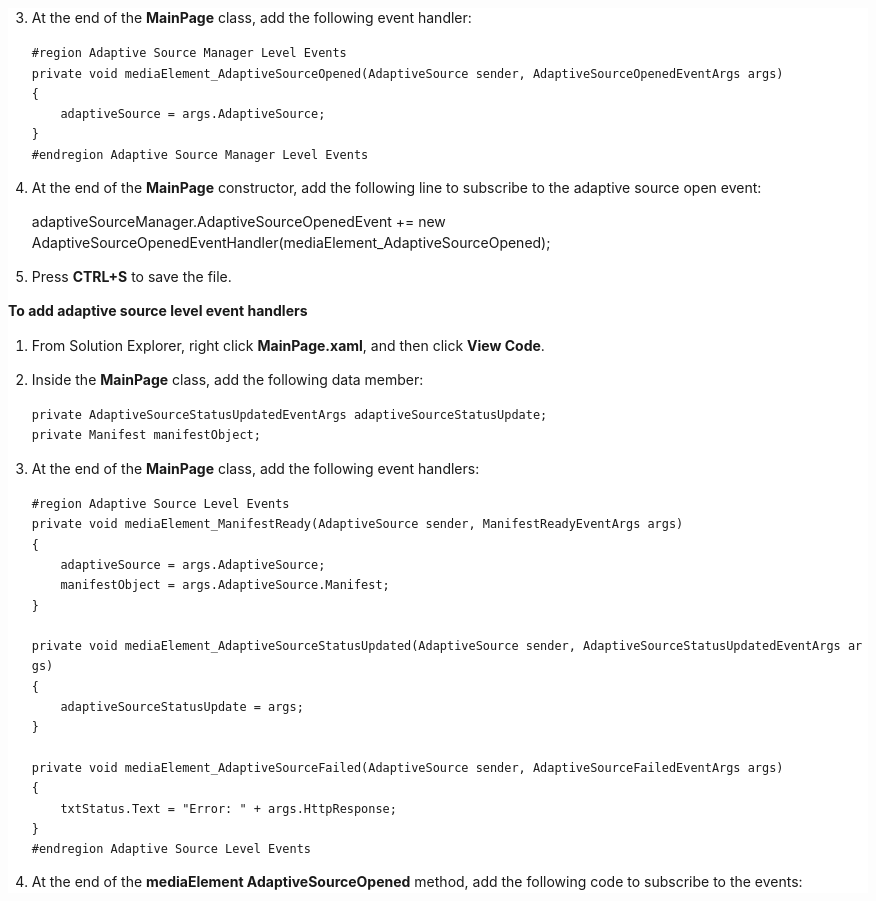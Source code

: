 3. At the end of the **MainPage** class, add the following event handler:

    ```
    #region Adaptive Source Manager Level Events
    private void mediaElement_AdaptiveSourceOpened(AdaptiveSource sender, AdaptiveSourceOpenedEventArgs args)
    {
        adaptiveSource = args.AdaptiveSource;
    }
    #endregion Adaptive Source Manager Level Events
    ```

4. At the end of the **MainPage** constructor, add the following line to subscribe to the adaptive source open event:

    adaptiveSourceManager.AdaptiveSourceOpenedEvent += 
        new AdaptiveSourceOpenedEventHandler(mediaElement_AdaptiveSourceOpened);

5. Press **CTRL+S** to save the file.

**To add adaptive source level event handlers**

1. From Solution Explorer, right click **MainPage.xaml**, and then click **View Code**.
2. Inside the **MainPage** class, add the following data member:

    ```
    private AdaptiveSourceStatusUpdatedEventArgs adaptiveSourceStatusUpdate; 
    private Manifest manifestObject;
    ```

3. At the end of the **MainPage** class, add the following event handlers:

    ```
    #region Adaptive Source Level Events
    private void mediaElement_ManifestReady(AdaptiveSource sender, ManifestReadyEventArgs args)
    {
        adaptiveSource = args.AdaptiveSource;
        manifestObject = args.AdaptiveSource.Manifest;
    }

    private void mediaElement_AdaptiveSourceStatusUpdated(AdaptiveSource sender, AdaptiveSourceStatusUpdatedEventArgs args)
    {
        adaptiveSourceStatusUpdate = args;
    }

    private void mediaElement_AdaptiveSourceFailed(AdaptiveSource sender, AdaptiveSourceFailedEventArgs args)
    {
        txtStatus.Text = "Error: " + args.HttpResponse;
    }
    #endregion Adaptive Source Level Events
    ```

4. At the end of the **mediaElement AdaptiveSourceOpened** method, add the following code to subscribe to the events:
